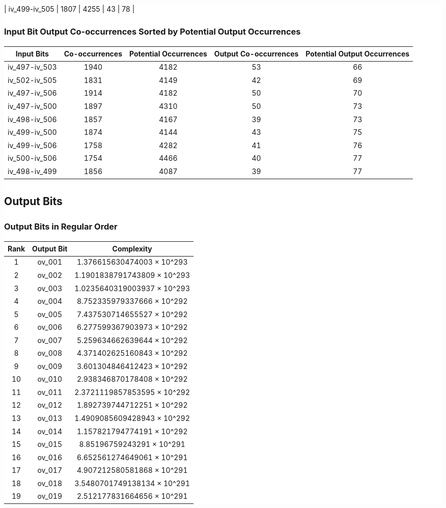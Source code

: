 | iv_499-iv_505 | 1807 | 4255 | 43 | 78 |

### Input Bit Output Co-occurrences Sorted by Potential Output Occurrences

| Input Bits | Co-occurrences | Potential Occurrences | Output Co-occurrences | Potential Output Occurrences |
|:----------:|:--------------:|:---------------------:|:---------------------:|:----------------------------:|
| iv_497-iv_503 | 1940 | 4182 | 53 | 66 |
| iv_502-iv_505 | 1831 | 4149 | 42 | 69 |
| iv_497-iv_506 | 1914 | 4182 | 50 | 70 |
| iv_497-iv_500 | 1897 | 4310 | 50 | 73 |
| iv_498-iv_506 | 1857 | 4167 | 39 | 73 |
| iv_499-iv_500 | 1874 | 4144 | 43 | 75 |
| iv_499-iv_506 | 1758 | 4282 | 41 | 76 |
| iv_500-iv_506 | 1754 | 4466 | 40 | 77 |
| iv_498-iv_499 | 1856 | 4087 | 39 | 77 |

## Output Bits

### Output Bits in Regular Order

| Rank | Output Bit | Complexity |
|:----:|:----------:|:----------:|
| 1 | ov_001 | 1.376615630474003 × 10^293 |
| 2 | ov_002 | 1.1901838791743809 × 10^293 |
| 3 | ov_003 | 1.0235640319003937 × 10^293 |
| 4 | ov_004 | 8.752335979337666 × 10^292 |
| 5 | ov_005 | 7.437530714655527 × 10^292 |
| 6 | ov_006 | 6.277599367903973 × 10^292 |
| 7 | ov_007 | 5.259634662639644 × 10^292 |
| 8 | ov_008 | 4.371402625160843 × 10^292 |
| 9 | ov_009 | 3.601304846412423 × 10^292 |
| 10 | ov_010 | 2.938346870178408 × 10^292 |
| 11 | ov_011 | 2.3721119857853595 × 10^292 |
| 12 | ov_012 | 1.892739744712251 × 10^292 |
| 13 | ov_013 | 1.4909085609428943 × 10^292 |
| 14 | ov_014 | 1.157821794774191 × 10^292 |
| 15 | ov_015 | 8.85196759243291 × 10^291 |
| 16 | ov_016 | 6.652561274649061 × 10^291 |
| 17 | ov_017 | 4.907212580581868 × 10^291 |
| 18 | ov_018 | 3.5480701749138134 × 10^291 |
| 19 | ov_019 | 2.512177831664656 × 10^291 |